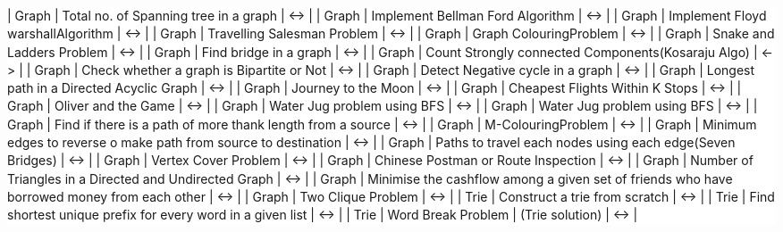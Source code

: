 | Graph                        | Total no. of Spanning tree in a graph                                                                | <->                                                                      |
| Graph                        | Implement Bellman Ford Algorithm                                                                     | <->                                                                      |
| Graph                        | Implement Floyd warshallAlgorithm                                                                    | <->                                                                      |
| Graph                        | Travelling Salesman Problem                                                                          | <->                                                                      |
| Graph                        | Graph ColouringProblem                                                                               | <->                                                                      |
| Graph                        | Snake and Ladders Problem                                                                            | <->                                                                      |
| Graph                        | Find bridge in a graph                                                                               | <->                                                                      |
| Graph                        | Count Strongly connected Components(Kosaraju Algo)                                                   | <->                                                                      |
| Graph                        | Check whether a graph is Bipartite or Not                                                            | <->                                                                      |
| Graph                        | Detect Negative cycle in a graph                                                                     | <->                                                                      |
| Graph                        | Longest path in a Directed Acyclic Graph                                                             | <->                                                                      |
| Graph                        | Journey to the Moon                                                                                  | <->                                                                      |
| Graph                        | Cheapest Flights Within K Stops                                                                      | <->                                                                      |
| Graph                        | Oliver and the Game                                                                                  | <->                                                                      |
| Graph                        | Water Jug problem using BFS                                                                          | <->                                                                      |
| Graph                        | Water Jug problem using BFS                                                                          | <->                                                                      |
| Graph                        | Find if there is a path of more thank length from a source                                           | <->                                                                      |
| Graph                        | M-ColouringProblem                                                                                   | <->                                                                      |
| Graph                        | Minimum edges to reverse o make path from source to destination                                      | <->                                                                      |
| Graph                        | Paths to travel each nodes using each edge(Seven Bridges)                                            | <->                                                                      |
| Graph                        | Vertex Cover Problem                                                                                 | <->                                                                      |
| Graph                        | Chinese Postman or Route Inspection                                                                  | <->                                                                      |
| Graph                        | Number of Triangles in a Directed and Undirected Graph                                               | <->                                                                      |
| Graph                        | Minimise the cashflow among a given set of friends who have borrowed money from each other           | <->                                                                      |
| Graph                        | Two Clique Problem                                                                                   | <->                                                                      |
| Trie                         | Construct a trie from scratch                                                                        | <->                                                                      |
| Trie                         | Find shortest unique prefix for every word in a given list                                           | <->                                                                      |
| Trie                         | Word Break Problem | (Trie solution)                                                                 | <->                                                                      |